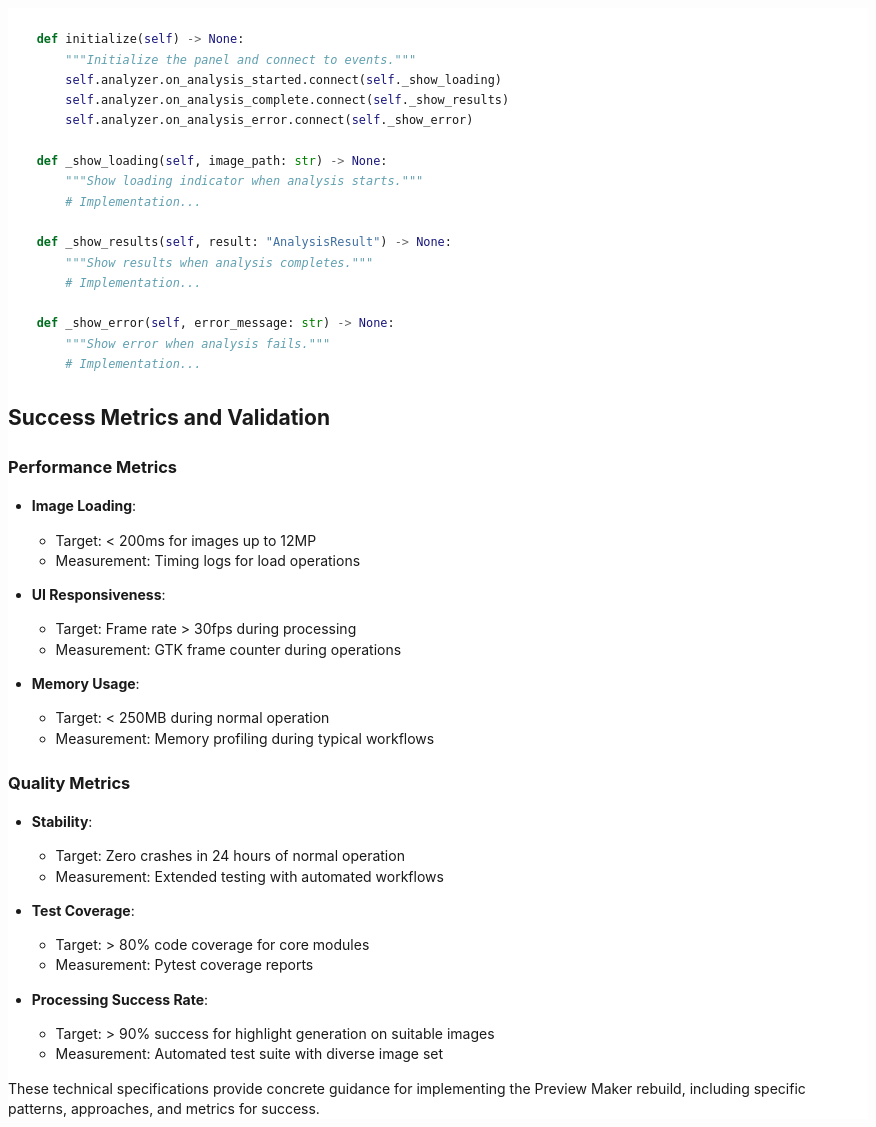 ```python

    def initialize(self) -> None:
        """Initialize the panel and connect to events."""
        self.analyzer.on_analysis_started.connect(self._show_loading)
        self.analyzer.on_analysis_complete.connect(self._show_results)
        self.analyzer.on_analysis_error.connect(self._show_error)

    def _show_loading(self, image_path: str) -> None:
        """Show loading indicator when analysis starts."""
        # Implementation...

    def _show_results(self, result: "AnalysisResult") -> None:
        """Show results when analysis completes."""
        # Implementation...

    def _show_error(self, error_message: str) -> None:
        """Show error when analysis fails."""
        # Implementation...
```

## Success Metrics and Validation

### Performance Metrics

- **Image Loading**:
  - Target: < 200ms for images up to 12MP
  - Measurement: Timing logs for load operations

- **UI Responsiveness**:
  - Target: Frame rate > 30fps during processing
  - Measurement: GTK frame counter during operations

- **Memory Usage**:
  - Target: < 250MB during normal operation
  - Measurement: Memory profiling during typical workflows

### Quality Metrics

- **Stability**:
  - Target: Zero crashes in 24 hours of normal operation
  - Measurement: Extended testing with automated workflows

- **Test Coverage**:
  - Target: > 80% code coverage for core modules
  - Measurement: Pytest coverage reports

- **Processing Success Rate**:
  - Target: > 90% success for highlight generation on suitable images
  - Measurement: Automated test suite with diverse image set

These technical specifications provide concrete guidance for implementing the Preview Maker rebuild, including specific patterns, approaches, and metrics for success.
